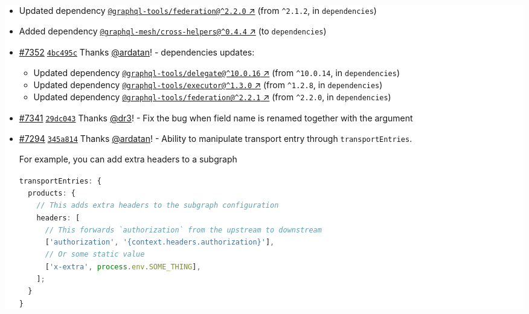   - Updated dependency
    [`@graphql-tools/federation@^2.2.0` ↗︎](https://www.npmjs.com/package/@graphql-tools/federation/v/2.2.0)
    (from `^2.1.2`, in `dependencies`)
  - Added dependency
    [`@graphql-mesh/cross-helpers@^0.4.4` ↗︎](https://www.npmjs.com/package/@graphql-mesh/cross-helpers/v/0.4.4)
    (to `dependencies`)

- [#7352](https://github.com/ardatan/graphql-mesh/pull/7352)
  [`4bc495c`](https://github.com/ardatan/graphql-mesh/commit/4bc495c03493f18c85e11f3f5fb54b3c35d16d8e)
  Thanks [@ardatan](https://github.com/ardatan)! - dependencies updates:

  - Updated dependency
    [`@graphql-tools/delegate@^10.0.16` ↗︎](https://www.npmjs.com/package/@graphql-tools/delegate/v/10.0.16)
    (from `^10.0.14`, in `dependencies`)
  - Updated dependency
    [`@graphql-tools/executor@^1.3.0` ↗︎](https://www.npmjs.com/package/@graphql-tools/executor/v/1.3.0)
    (from `^1.2.8`, in `dependencies`)
  - Updated dependency
    [`@graphql-tools/federation@^2.2.1` ↗︎](https://www.npmjs.com/package/@graphql-tools/federation/v/2.2.1)
    (from `^2.2.0`, in `dependencies`)

- [#7341](https://github.com/ardatan/graphql-mesh/pull/7341)
  [`29dc043`](https://github.com/ardatan/graphql-mesh/commit/29dc043c1fd5d83b3a3f8a1c739957f3d723067a)
  Thanks [@dr3](https://github.com/dr3)! - Fix the bug when field name is renamed together with the
  argument

- [#7294](https://github.com/ardatan/graphql-mesh/pull/7294)
  [`345a814`](https://github.com/ardatan/graphql-mesh/commit/345a81490f5201f6ee2f378b1b9d83c5881c9730)
  Thanks [@ardatan](https://github.com/ardatan)! - Ability to manipulate transport entry through
  `transportEntries`.

  For example, you can add extra headers to a subgraph

  ```ts
  transportEntries: {
    products: {
      // This adds extra headers to the subgraph configuration
      headers: [
        // This forwards `authorization` from the upstream to downstream
        ['authorization', '{context.headers.authorization}'],
        // Or some static value
        ['x-extra', process.env.SOME_THING],
      ];
    }
  }
  ```
